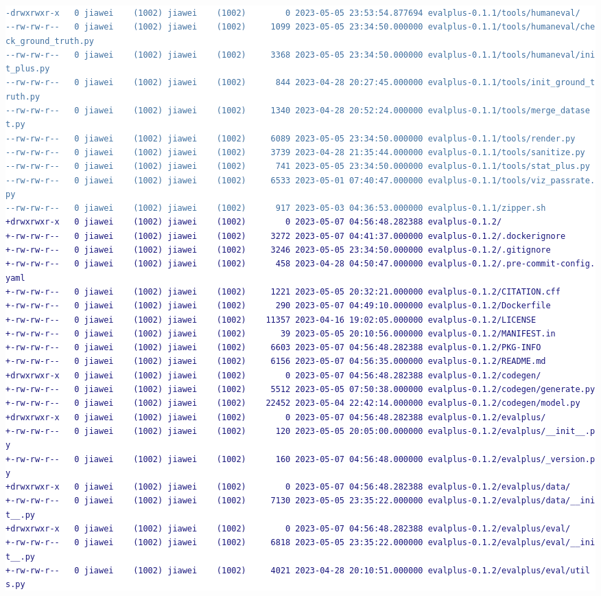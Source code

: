 ```diff
-drwxrwxr-x   0 jiawei    (1002) jiawei    (1002)        0 2023-05-05 23:53:54.877694 evalplus-0.1.1/tools/humaneval/
--rw-rw-r--   0 jiawei    (1002) jiawei    (1002)     1099 2023-05-05 23:34:50.000000 evalplus-0.1.1/tools/humaneval/check_ground_truth.py
--rw-rw-r--   0 jiawei    (1002) jiawei    (1002)     3368 2023-05-05 23:34:50.000000 evalplus-0.1.1/tools/humaneval/init_plus.py
--rw-rw-r--   0 jiawei    (1002) jiawei    (1002)      844 2023-04-28 20:27:45.000000 evalplus-0.1.1/tools/init_ground_truth.py
--rw-rw-r--   0 jiawei    (1002) jiawei    (1002)     1340 2023-04-28 20:52:24.000000 evalplus-0.1.1/tools/merge_dataset.py
--rw-rw-r--   0 jiawei    (1002) jiawei    (1002)     6089 2023-05-05 23:34:50.000000 evalplus-0.1.1/tools/render.py
--rw-rw-r--   0 jiawei    (1002) jiawei    (1002)     3739 2023-04-28 21:35:44.000000 evalplus-0.1.1/tools/sanitize.py
--rw-rw-r--   0 jiawei    (1002) jiawei    (1002)      741 2023-05-05 23:34:50.000000 evalplus-0.1.1/tools/stat_plus.py
--rw-rw-r--   0 jiawei    (1002) jiawei    (1002)     6533 2023-05-01 07:40:47.000000 evalplus-0.1.1/tools/viz_passrate.py
--rw-rw-r--   0 jiawei    (1002) jiawei    (1002)      917 2023-05-03 04:36:53.000000 evalplus-0.1.1/zipper.sh
+drwxrwxr-x   0 jiawei    (1002) jiawei    (1002)        0 2023-05-07 04:56:48.282388 evalplus-0.1.2/
+-rw-rw-r--   0 jiawei    (1002) jiawei    (1002)     3272 2023-05-07 04:41:37.000000 evalplus-0.1.2/.dockerignore
+-rw-rw-r--   0 jiawei    (1002) jiawei    (1002)     3246 2023-05-05 23:34:50.000000 evalplus-0.1.2/.gitignore
+-rw-rw-r--   0 jiawei    (1002) jiawei    (1002)      458 2023-04-28 04:50:47.000000 evalplus-0.1.2/.pre-commit-config.yaml
+-rw-rw-r--   0 jiawei    (1002) jiawei    (1002)     1221 2023-05-05 20:32:21.000000 evalplus-0.1.2/CITATION.cff
+-rw-rw-r--   0 jiawei    (1002) jiawei    (1002)      290 2023-05-07 04:49:10.000000 evalplus-0.1.2/Dockerfile
+-rw-rw-r--   0 jiawei    (1002) jiawei    (1002)    11357 2023-04-16 19:02:05.000000 evalplus-0.1.2/LICENSE
+-rw-rw-r--   0 jiawei    (1002) jiawei    (1002)       39 2023-05-05 20:10:56.000000 evalplus-0.1.2/MANIFEST.in
+-rw-rw-r--   0 jiawei    (1002) jiawei    (1002)     6603 2023-05-07 04:56:48.282388 evalplus-0.1.2/PKG-INFO
+-rw-rw-r--   0 jiawei    (1002) jiawei    (1002)     6156 2023-05-07 04:56:35.000000 evalplus-0.1.2/README.md
+drwxrwxr-x   0 jiawei    (1002) jiawei    (1002)        0 2023-05-07 04:56:48.282388 evalplus-0.1.2/codegen/
+-rw-rw-r--   0 jiawei    (1002) jiawei    (1002)     5512 2023-05-05 07:50:38.000000 evalplus-0.1.2/codegen/generate.py
+-rw-rw-r--   0 jiawei    (1002) jiawei    (1002)    22452 2023-05-04 22:42:14.000000 evalplus-0.1.2/codegen/model.py
+drwxrwxr-x   0 jiawei    (1002) jiawei    (1002)        0 2023-05-07 04:56:48.282388 evalplus-0.1.2/evalplus/
+-rw-rw-r--   0 jiawei    (1002) jiawei    (1002)      120 2023-05-05 20:05:00.000000 evalplus-0.1.2/evalplus/__init__.py
+-rw-rw-r--   0 jiawei    (1002) jiawei    (1002)      160 2023-05-07 04:56:48.000000 evalplus-0.1.2/evalplus/_version.py
+drwxrwxr-x   0 jiawei    (1002) jiawei    (1002)        0 2023-05-07 04:56:48.282388 evalplus-0.1.2/evalplus/data/
+-rw-rw-r--   0 jiawei    (1002) jiawei    (1002)     7130 2023-05-05 23:35:22.000000 evalplus-0.1.2/evalplus/data/__init__.py
+drwxrwxr-x   0 jiawei    (1002) jiawei    (1002)        0 2023-05-07 04:56:48.282388 evalplus-0.1.2/evalplus/eval/
+-rw-rw-r--   0 jiawei    (1002) jiawei    (1002)     6818 2023-05-05 23:35:22.000000 evalplus-0.1.2/evalplus/eval/__init__.py
+-rw-rw-r--   0 jiawei    (1002) jiawei    (1002)     4021 2023-04-28 20:10:51.000000 evalplus-0.1.2/evalplus/eval/utils.py
```